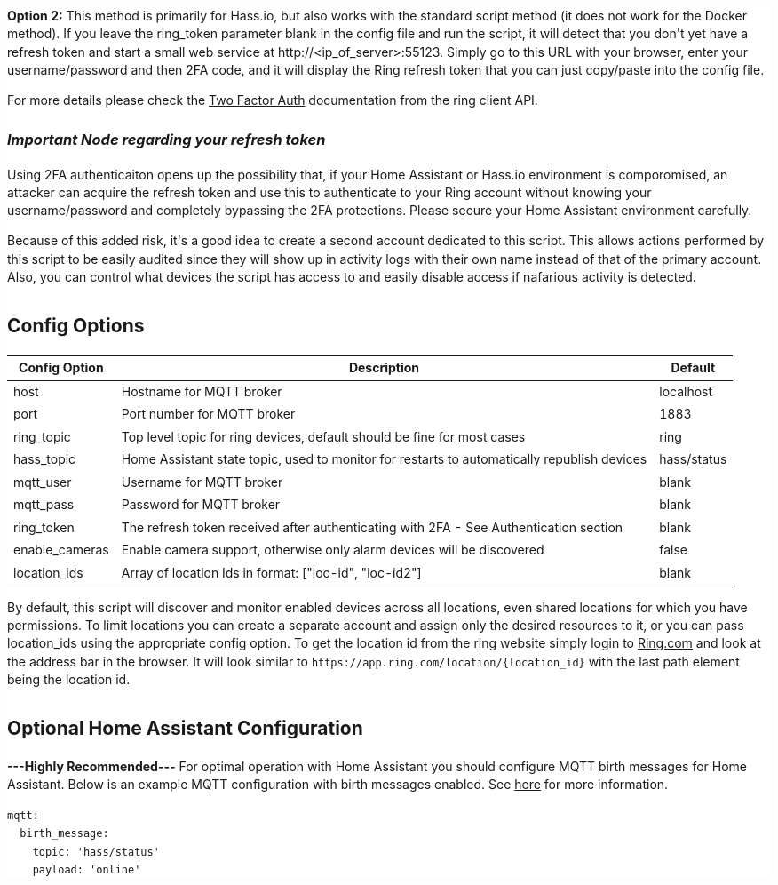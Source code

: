 **Option 2:** This method is primarily for Hass.io, but also works with the standard script method (it does not work for the Docker method).  If you leave the ring_token parameter blank in the config file and run the script, it will detect that you don't yet have a refresh token and start a small web service at http://<ip_of_server>:55123.  Simply go to this URL with your browser, enter your username/password and then 2FA code, and it will display the Ring refresh token that you can just copy/paste into the config file.

For more details please check the [Two Factor Auth](https://github.com/dgreif/ring/wiki/Two-Factor-Auth) documentation from the ring client API.

### ***Important Node regarding your refresh token***
Using 2FA authenticaiton opens up the possibility that, if your Home Assistant or Hass.io environment is comporomised, an attacker can acquire the refresh token and use this to authenticate to your Ring account without knowing your username/password and completely bypassing the 2FA protections.  Please secure your Home Assistant environment carefully.

Because of this added risk, it's a good idea to create a second account dedicated to this script.  This allows actions performed by this script to be easily audited since they will show up in activity logs with their own name instead of that of the primary account.  Also, you can control what devices the script has access to and easily disable access if nafarious activity is detected.

## Config Options
| Config Option | Description | Default |
| --- | --- | --- |
| host | Hostname for MQTT broker | localhost |
| port | Port number for MQTT broker | 1883 |
| ring_topic | Top level topic for ring devices, default should be fine for most cases | ring |
| hass_topic | Home Assistant state topic, used to monitor for restarts to automatically republish devices | hass/status |
| mqtt_user | Username for MQTT broker | blank |
| mqtt_pass | Password for MQTT broker | blank |
| ring_token | The refresh token received after authenticating with 2FA - See Authentication section | blank
| enable_cameras | Enable camera support, otherwise only alarm devices will be discovered | false |
| location_ids | Array of location Ids in format: ["loc-id", "loc-id2"] | blank |

By default, this script will discover and monitor enabled devices across all locations, even shared locations for which you have permissions.  To limit locations you can create a separate account and assign only the desired resources to it, or you can pass location_ids using the appropriate config option.  To get the location id from the ring website simply login to [Ring.com](https://ring.com/users/sign_in) and look at the address bar in the browser. It will look similar to ```https://app.ring.com/location/{location_id}``` with the last path element being the location id.

## Optional Home Assistant Configuration
**---Highly Recommended---**
For optimal operation with Home Assistant you should configure MQTT birth messages for Home Assistant.  Below is an example MQTT configuration with birth messages enabled.  See [here](https://www.home-assistant.io/docs/mqtt/birth_will/) for more information.
```
mqtt:
  birth_message:
    topic: 'hass/status'
    payload: 'online'
```
